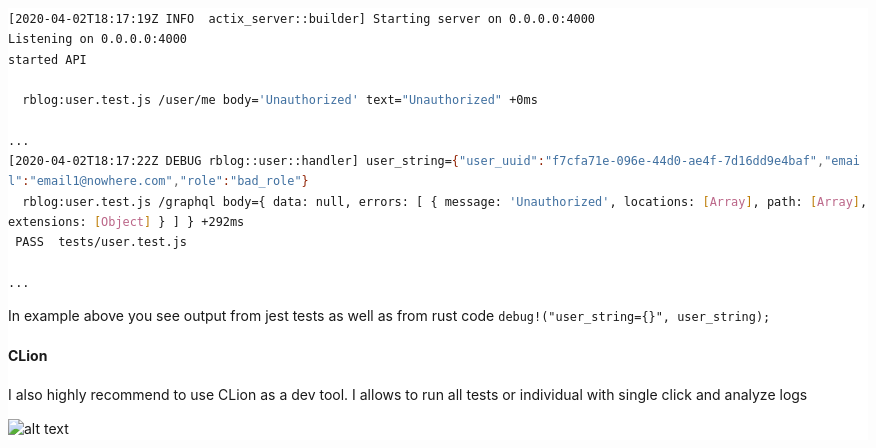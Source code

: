 ```bash
[2020-04-02T18:17:19Z INFO  actix_server::builder] Starting server on 0.0.0.0:4000
Listening on 0.0.0.0:4000
started API 

  rblog:user.test.js /user/me body='Unauthorized' text="Unauthorized" +0ms

...
[2020-04-02T18:17:22Z DEBUG rblog::user::handler] user_string={"user_uuid":"f7cfa71e-096e-44d0-ae4f-7d16dd9e4baf","email":"email1@nowhere.com","role":"bad_role"}
  rblog:user.test.js /graphql body={ data: null, errors: [ { message: 'Unauthorized', locations: [Array], path: [Array], extensions: [Object] } ] } +292ms
 PASS  tests/user.test.js
 
...
```

In example above you see output from jest tests as well as from rust code `debug!("user_string={}", user_string);`

#### CLion

I also highly recommend to use CLion as a dev tool.
I allows to run all tests or individual with single click and analyze logs

![alt text](docs/images/clion-1.png)